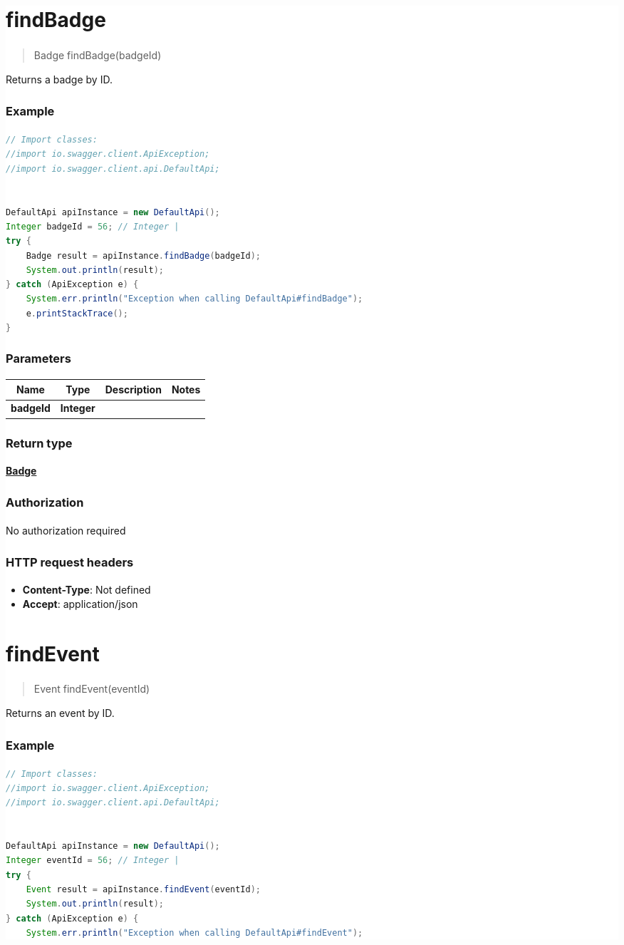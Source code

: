 <a name="findBadge"></a>
# **findBadge**
> Badge findBadge(badgeId)

Returns a badge by ID.

### Example
```java
// Import classes:
//import io.swagger.client.ApiException;
//import io.swagger.client.api.DefaultApi;


DefaultApi apiInstance = new DefaultApi();
Integer badgeId = 56; // Integer | 
try {
    Badge result = apiInstance.findBadge(badgeId);
    System.out.println(result);
} catch (ApiException e) {
    System.err.println("Exception when calling DefaultApi#findBadge");
    e.printStackTrace();
}
```

### Parameters

Name | Type | Description  | Notes
------------- | ------------- | ------------- | -------------
 **badgeId** | **Integer**|  |

### Return type

[**Badge**](Badge.md)

### Authorization

No authorization required

### HTTP request headers

 - **Content-Type**: Not defined
 - **Accept**: application/json

<a name="findEvent"></a>
# **findEvent**
> Event findEvent(eventId)

Returns an event by ID.

### Example
```java
// Import classes:
//import io.swagger.client.ApiException;
//import io.swagger.client.api.DefaultApi;


DefaultApi apiInstance = new DefaultApi();
Integer eventId = 56; // Integer | 
try {
    Event result = apiInstance.findEvent(eventId);
    System.out.println(result);
} catch (ApiException e) {
    System.err.println("Exception when calling DefaultApi#findEvent");
```